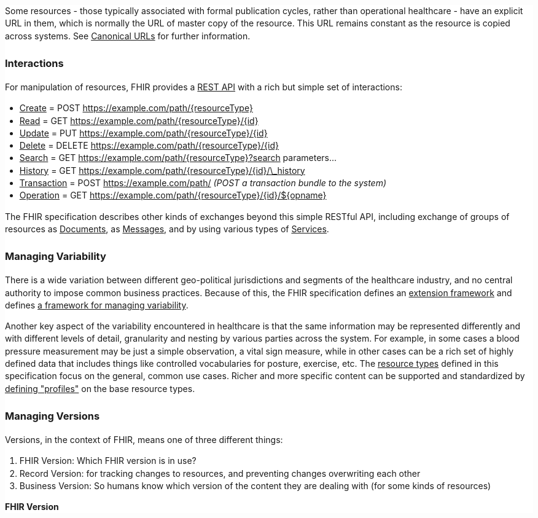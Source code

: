 Some resources - those typically associated with formal publication cycles, rather than operational healthcare - have an explicit URL in them, which is normally the URL of master copy of the resource. This URL remains constant as the resource is copied across systems. See [Canonical URLs](references.html#canonical) for further information.

<span id="Interactions"></span>
### Interactions

For manipulation of resources, FHIR provides a [REST API](http.html) with a rich but simple set of interactions:

-   [Create](http.html#create) = POST https://example.com/path/{resourceType}
-   [Read](http.html#read) = GET https://example.com/path/{resourceType}/{id}
-   [Update](http.html#update) = PUT https://example.com/path/{resourceType}/{id}
-   [Delete](http.html#delete) = DELETE https://example.com/path/{resourceType}/{id}
-   [Search](http.html#search) = GET https://example.com/path/{resourceType}?search parameters...
-   [History](http.html#history) = GET https://example.com/path/{resourceType}/{id}/\_history
-   [Transaction](http.html#transaction) = POST https://example.com/path/ *(POST a transaction bundle to the system)*
-   [Operation](operations.html) = GET https://example.com/path/{resourceType}/{id}/${opname}

The FHIR specification describes other kinds of exchanges beyond this simple RESTful API, including exchange of groups of resources as [Documents](documents.html), as [Messages](messaging.html), and by using various types of [Services](services.html).

<span id="Managing"></span>
### Managing Variability

There is a wide variation between different geo-political jurisdictions and segments of the healthcare industry, and no central authority to impose common business practices. Because of this, the FHIR specification defines an [extension framework](extensibility.html) and defines [a framework for managing variability](profiling.html).

Another key aspect of the variability encountered in healthcare is that the same information may be represented differently and with different levels of detail, granularity and nesting by various parties across the system. For example, in some cases a blood pressure measurement may be just a simple observation, a vital sign measure, while in other cases can be a rich set of highly defined data that includes things like controlled vocabularies for posture, exercise, etc. The [resource types](resourcelist.html) defined in this specification focus on the general, common use cases. Richer and more specific content can be supported and standardized by [defining "profiles"](profiling.html) on the base resource types.

<span id="versions"></span>
### Managing Versions

Versions, in the context of FHIR, means one of three different things:

1.  FHIR Version: Which FHIR version is in use?
2.  Record Version: for tracking changes to resources, and preventing changes overwriting each other
3.  Business Version: So humans know which version of the content they are dealing with (for some kinds of resources)

**FHIR Version**
